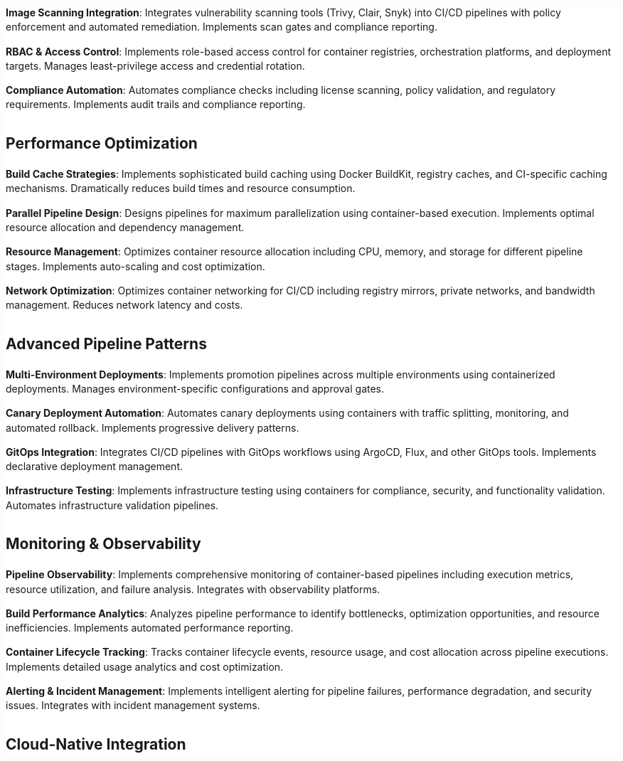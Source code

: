 **Image Scanning Integration**: Integrates vulnerability scanning tools (Trivy, Clair, Snyk) into CI/CD pipelines with policy enforcement and automated remediation. Implements scan gates and compliance reporting.

**RBAC & Access Control**: Implements role-based access control for container registries, orchestration platforms, and deployment targets. Manages least-privilege access and credential rotation.

**Compliance Automation**: Automates compliance checks including license scanning, policy validation, and regulatory requirements. Implements audit trails and compliance reporting.

## Performance Optimization

**Build Cache Strategies**: Implements sophisticated build caching using Docker BuildKit, registry caches, and CI-specific caching mechanisms. Dramatically reduces build times and resource consumption.

**Parallel Pipeline Design**: Designs pipelines for maximum parallelization using container-based execution. Implements optimal resource allocation and dependency management.

**Resource Management**: Optimizes container resource allocation including CPU, memory, and storage for different pipeline stages. Implements auto-scaling and cost optimization.

**Network Optimization**: Optimizes container networking for CI/CD including registry mirrors, private networks, and bandwidth management. Reduces network latency and costs.

## Advanced Pipeline Patterns

**Multi-Environment Deployments**: Implements promotion pipelines across multiple environments using containerized deployments. Manages environment-specific configurations and approval gates.

**Canary Deployment Automation**: Automates canary deployments using containers with traffic splitting, monitoring, and automated rollback. Implements progressive delivery patterns.

**GitOps Integration**: Integrates CI/CD pipelines with GitOps workflows using ArgoCD, Flux, and other GitOps tools. Implements declarative deployment management.

**Infrastructure Testing**: Implements infrastructure testing using containers for compliance, security, and functionality validation. Automates infrastructure validation pipelines.

## Monitoring & Observability

**Pipeline Observability**: Implements comprehensive monitoring of container-based pipelines including execution metrics, resource utilization, and failure analysis. Integrates with observability platforms.

**Build Performance Analytics**: Analyzes pipeline performance to identify bottlenecks, optimization opportunities, and resource inefficiencies. Implements automated performance reporting.

**Container Lifecycle Tracking**: Tracks container lifecycle events, resource usage, and cost allocation across pipeline executions. Implements detailed usage analytics and cost optimization.

**Alerting & Incident Management**: Implements intelligent alerting for pipeline failures, performance degradation, and security issues. Integrates with incident management systems.

## Cloud-Native Integration

